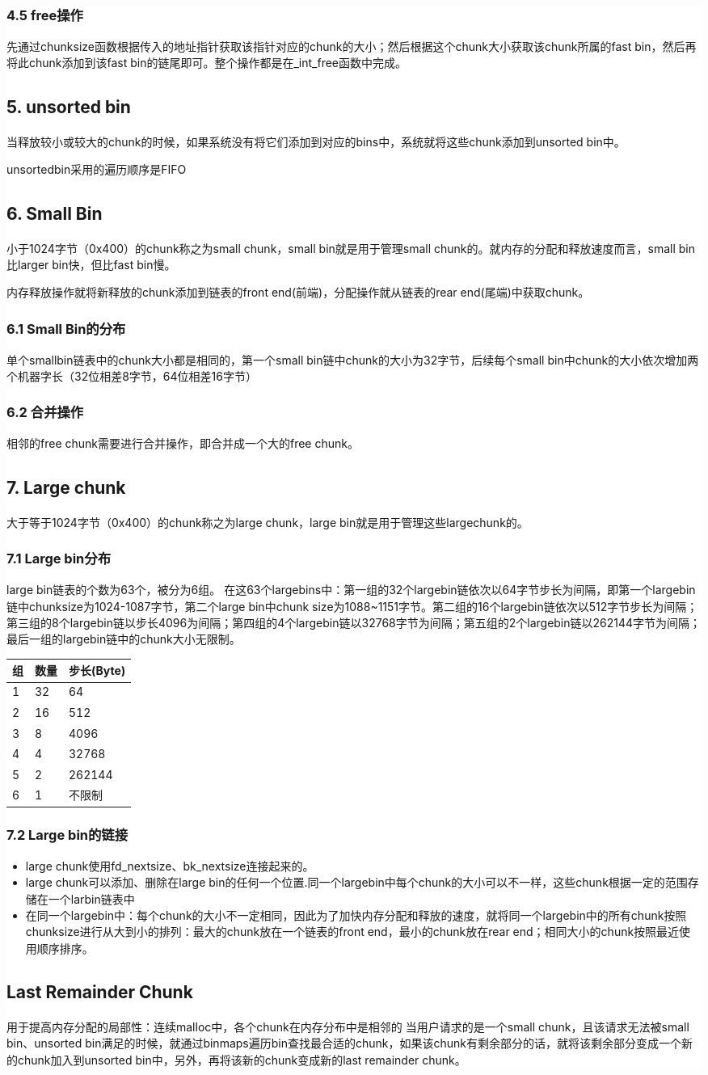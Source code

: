 ### 4.5 free操作
先通过chunksize函数根据传入的地址指针获取该指针对应的chunk的大小；然后根据这个chunk大小获取该chunk所属的fast bin，然后再将此chunk添加到该fast bin的链尾即可。整个操作都是在_int_free函数中完成。

## 5. unsorted bin
当释放较小或较大的chunk的时候，如果系统没有将它们添加到对应的bins中，系统就将这些chunk添加到unsorted bin中。

unsortedbin采用的遍历顺序是FIFO

## 6. Small Bin 
小于1024字节（0x400）的chunk称之为small chunk，small bin就是用于管理small chunk的。就内存的分配和释放速度而言，small bin比larger bin快，但比fast bin慢。

内存释放操作就将新释放的chunk添加到链表的front end(前端)，分配操作就从链表的rear end(尾端)中获取chunk。
### 6.1 Small Bin的分布
单个smallbin链表中的chunk大小都是相同的，第一个small bin链中chunk的大小为32字节，后续每个small bin中chunk的大小依次增加两个机器字长（32位相差8字节，64位相差16字节）

### 6.2 合并操作
相邻的free chunk需要进行合并操作，即合并成一个大的free chunk。

## 7. Large chunk
大于等于1024字节（0x400）的chunk称之为large chunk，large bin就是用于管理这些largechunk的。

### 7.1 Large bin分布
large bin链表的个数为63个，被分为6组。
在这63个largebins中：第一组的32个largebin链依次以64字节步长为间隔，即第一个largebin链中chunksize为1024-1087字节，第二个large bin中chunk size为1088~1151字节。第二组的16个largebin链依次以512字节步长为间隔；第三组的8个largebin链以步长4096为间隔；第四组的4个largebin链以32768字节为间隔；第五组的2个largebin链以262144字节为间隔；最后一组的largebin链中的chunk大小无限制。

组 | 数量 | 步长(Byte)
---------|----------|---------
 1 | 32 | 64
 2 | 16 | 512
 3 | 8 | 4096
 4 | 4 | 32768
 5 | 2 | 262144
 6 | 1 | 不限制

### 7.2 Large bin的链接
* large chunk使用fd_nextsize、bk_nextsize连接起来的。
* large chunk可以添加、删除在large bin的任何一个位置.同一个largebin中每个chunk的大小可以不一样，这些chunk根据一定的范围存储在一个larbin链表中
* 在同一个largebin中：每个chunk的大小不一定相同，因此为了加快内存分配和释放的速度，就将同一个largebin中的所有chunk按照chunksize进行从大到小的排列：最大的chunk放在一个链表的front end，最小的chunk放在rear end；相同大小的chunk按照最近使用顺序排序。

## Last Remainder Chunk
用于提高内存分配的局部性：连续malloc中，各个chunk在内存分布中是相邻的
当用户请求的是一个small chunk，且该请求无法被small bin、unsorted bin满足的时候，就通过binmaps遍历bin查找最合适的chunk，如果该chunk有剩余部分的话，就将该剩余部分变成一个新的chunk加入到unsorted bin中，另外，再将该新的chunk变成新的last remainder chunk。
